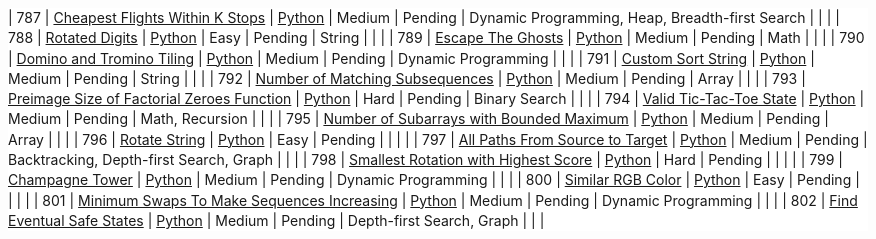 | 787  | [Cheapest Flights Within K Stops](https://leetcode.com/problems/cheapest-flights-within-k-stops)                                                         | [Python](solutions/cheapest-flights-within-k-stops.md)                             | Medium     | Pending | Dynamic Programming, Heap, Breadth-first Search                   |         |           |
| 788  | [Rotated Digits](https://leetcode.com/problems/rotated-digits)                                                                                           | [Python](solutions/rotated-digits.md)                                              | Easy       | Pending | String                                                            |         |           |
| 789  | [Escape The Ghosts](https://leetcode.com/problems/escape-the-ghosts)                                                                                     | [Python](solutions/escape-the-ghosts.md)                                           | Medium     | Pending | Math                                                              |         |           |
| 790  | [Domino and Tromino Tiling](https://leetcode.com/problems/domino-and-tromino-tiling)                                                                     | [Python](solutions/domino-and-tromino-tiling.md)                                   | Medium     | Pending | Dynamic Programming                                               |         |           |
| 791  | [Custom Sort String](https://leetcode.com/problems/custom-sort-string)                                                                                   | [Python](solutions/custom-sort-string.md)                                          | Medium     | Pending | String                                                            |         |           |
| 792  | [Number of Matching Subsequences](https://leetcode.com/problems/number-of-matching-subsequences)                                                         | [Python](solutions/number-of-matching-subsequences.md)                             | Medium     | Pending | Array                                                             |         |           |
| 793  | [Preimage Size of Factorial Zeroes Function](https://leetcode.com/problems/preimage-size-of-factorial-zeroes-function)                                   | [Python](solutions/preimage-size-of-factorial-zeroes-function.md)                  | Hard       | Pending | Binary Search                                                     |         |           |
| 794  | [Valid Tic-Tac-Toe State](https://leetcode.com/problems/valid-tic-tac-toe-state)                                                                         | [Python](solutions/valid-tic-tac-toe-state.md)                                     | Medium     | Pending | Math, Recursion                                                   |         |           |
| 795  | [Number of Subarrays with Bounded Maximum](https://leetcode.com/problems/number-of-subarrays-with-bounded-maximum)                                       | [Python](solutions/number-of-subarrays-with-bounded-maximum.md)                    | Medium     | Pending | Array                                                             |         |           |
| 796  | [Rotate String](https://leetcode.com/problems/rotate-string)                                                                                             | [Python](solutions/rotate-string.md)                                               | Easy       | Pending |                                                                   |         |           |
| 797  | [All Paths From Source to Target](https://leetcode.com/problems/all-paths-from-source-to-target)                                                         | [Python](solutions/all-paths-from-source-to-target.md)                             | Medium     | Pending | Backtracking, Depth-first Search, Graph                           |         |           |
| 798  | [Smallest Rotation with Highest Score](https://leetcode.com/problems/smallest-rotation-with-highest-score)                                               | [Python](solutions/smallest-rotation-with-highest-score.md)                        | Hard       | Pending |                                                                   |         |           |
| 799  | [Champagne Tower](https://leetcode.com/problems/champagne-tower)                                                                                         | [Python](solutions/champagne-tower.md)                                             | Medium     | Pending | Dynamic Programming                                               |         |           |
| 800  | [Similar RGB Color](https://leetcode.com/problems/similar-rgb-color)                                                                                     | [Python](solutions/similar-rgb-color.md)                                           | Easy       | Pending |                                                                   |         |           |
| 801  | [Minimum Swaps To Make Sequences Increasing](https://leetcode.com/problems/minimum-swaps-to-make-sequences-increasing)                                   | [Python](solutions/minimum-swaps-to-make-sequences-increasing.md)                  | Medium     | Pending | Dynamic Programming                                               |         |           |
| 802  | [Find Eventual Safe States](https://leetcode.com/problems/find-eventual-safe-states)                                                                     | [Python](solutions/find-eventual-safe-states.md)                                   | Medium     | Pending | Depth-first Search, Graph                                         |         |           |